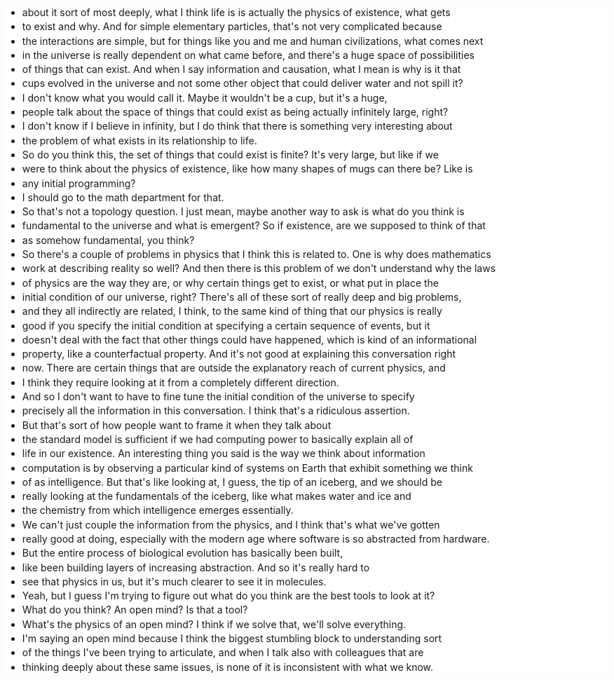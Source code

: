 *  about it sort of most deeply, what I think life is is actually the physics of existence, what gets
*  to exist and why. And for simple elementary particles, that's not very complicated because
*  the interactions are simple, but for things like you and me and human civilizations, what comes next
*  in the universe is really dependent on what came before, and there's a huge space of possibilities
*  of things that can exist. And when I say information and causation, what I mean is why is it that
*  cups evolved in the universe and not some other object that could deliver water and not spill it?
*  I don't know what you would call it. Maybe it wouldn't be a cup, but it's a huge,
*  people talk about the space of things that could exist as being actually infinitely large, right?
*  I don't know if I believe in infinity, but I do think that there is something very interesting about
*  the problem of what exists in its relationship to life.
*  So do you think this, the set of things that could exist is finite? It's very large, but like if we
*  were to think about the physics of existence, like how many shapes of mugs can there be? Like is
*  any initial programming?
*  I should go to the math department for that.
*  So that's not a topology question. I just mean, maybe another way to ask is what do you think is
*  fundamental to the universe and what is emergent? So if existence, are we supposed to think of that
*  as somehow fundamental, you think?
*  So there's a couple of problems in physics that I think this is related to. One is why does mathematics
*  work at describing reality so well? And then there is this problem of we don't understand why the laws
*  of physics are the way they are, or why certain things get to exist, or what put in place the
*  initial condition of our universe, right? There's all of these sort of really deep and big problems,
*  and they all indirectly are related, I think, to the same kind of thing that our physics is really
*  good if you specify the initial condition at specifying a certain sequence of events, but it
*  doesn't deal with the fact that other things could have happened, which is kind of an informational
*  property, like a counterfactual property. And it's not good at explaining this conversation right
*  now. There are certain things that are outside the explanatory reach of current physics, and
*  I think they require looking at it from a completely different direction.
*  And so I don't want to have to fine tune the initial condition of the universe to specify
*  precisely all the information in this conversation. I think that's a ridiculous assertion.
*  But that's sort of how people want to frame it when they talk about
*  the standard model is sufficient if we had computing power to basically explain all of
*  life in our existence. An interesting thing you said is the way we think about information
*  computation is by observing a particular kind of systems on Earth that exhibit something we think
*  of as intelligence. But that's like looking at, I guess, the tip of an iceberg, and we should be
*  really looking at the fundamentals of the iceberg, like what makes water and ice and
*  the chemistry from which intelligence emerges essentially.
*  We can't just couple the information from the physics, and I think that's what we've gotten
*  really good at doing, especially with the modern age where software is so abstracted from hardware.
*  But the entire process of biological evolution has basically been built,
*  like been building layers of increasing abstraction. And so it's really hard to
*  see that physics in us, but it's much clearer to see it in molecules.
*  Yeah, but I guess I'm trying to figure out what do you think are the best tools to look at it?
*  What do you think? An open mind? Is that a tool?
*  What's the physics of an open mind? I think if we solve that, we'll solve everything.
*  I'm saying an open mind because I think the biggest stumbling block to understanding sort
*  of the things I've been trying to articulate, and when I talk also with colleagues that are
*  thinking deeply about these same issues, is none of it is inconsistent with what we know.